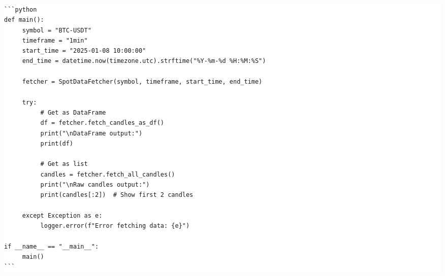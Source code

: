     ```python
    def main():
         symbol = "BTC-USDT"
         timeframe = "1min"
         start_time = "2025-01-08 10:00:00"
         end_time = datetime.now(timezone.utc).strftime("%Y-%m-%d %H:%M:%S")

         fetcher = SpotDataFetcher(symbol, timeframe, start_time, end_time)
         
         try:
              # Get as DataFrame
              df = fetcher.fetch_candles_as_df()
              print("\nDataFrame output:")
              print(df)
              
              # Get as list
              candles = fetcher.fetch_all_candles()
              print("\nRaw candles output:")
              print(candles[:2])  # Show first 2 candles
              
         except Exception as e:
              logger.error(f"Error fetching data: {e}")

    if __name__ == "__main__":
         main()
    ```